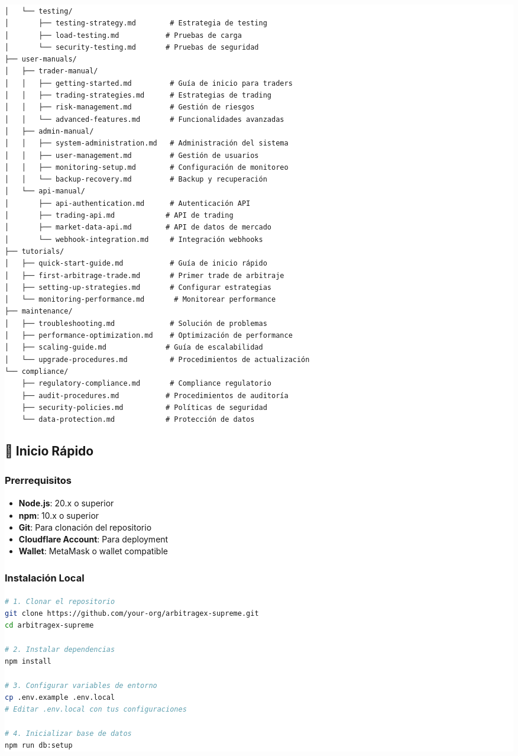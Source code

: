 ```
│   └── testing/
│       ├── testing-strategy.md        # Estrategia de testing
│       ├── load-testing.md           # Pruebas de carga
│       └── security-testing.md       # Pruebas de seguridad
├── user-manuals/
│   ├── trader-manual/
│   │   ├── getting-started.md         # Guía de inicio para traders
│   │   ├── trading-strategies.md      # Estrategias de trading
│   │   ├── risk-management.md         # Gestión de riesgos
│   │   └── advanced-features.md       # Funcionalidades avanzadas
│   ├── admin-manual/
│   │   ├── system-administration.md   # Administración del sistema
│   │   ├── user-management.md         # Gestión de usuarios
│   │   ├── monitoring-setup.md        # Configuración de monitoreo
│   │   └── backup-recovery.md         # Backup y recuperación
│   └── api-manual/
│       ├── api-authentication.md      # Autenticación API
│       ├── trading-api.md            # API de trading
│       ├── market-data-api.md        # API de datos de mercado
│       └── webhook-integration.md     # Integración webhooks
├── tutorials/
│   ├── quick-start-guide.md           # Guía de inicio rápido
│   ├── first-arbitrage-trade.md       # Primer trade de arbitraje
│   ├── setting-up-strategies.md       # Configurar estrategias
│   └── monitoring-performance.md       # Monitorear performance
├── maintenance/
│   ├── troubleshooting.md             # Solución de problemas
│   ├── performance-optimization.md    # Optimización de performance
│   ├── scaling-guide.md              # Guía de escalabilidad
│   └── upgrade-procedures.md          # Procedimientos de actualización
└── compliance/
    ├── regulatory-compliance.md       # Compliance regulatorio
    ├── audit-procedures.md           # Procedimientos de auditoría
    ├── security-policies.md          # Políticas de seguridad
    └── data-protection.md            # Protección de datos
```

## 🚀 Inicio Rápido

### Prerrequisitos

- **Node.js**: 20.x o superior
- **npm**: 10.x o superior
- **Git**: Para clonación del repositorio
- **Cloudflare Account**: Para deployment
- **Wallet**: MetaMask o wallet compatible

### Instalación Local

```bash
# 1. Clonar el repositorio
git clone https://github.com/your-org/arbitragex-supreme.git
cd arbitragex-supreme

# 2. Instalar dependencias
npm install

# 3. Configurar variables de entorno
cp .env.example .env.local
# Editar .env.local con tus configuraciones

# 4. Inicializar base de datos
npm run db:setup
```